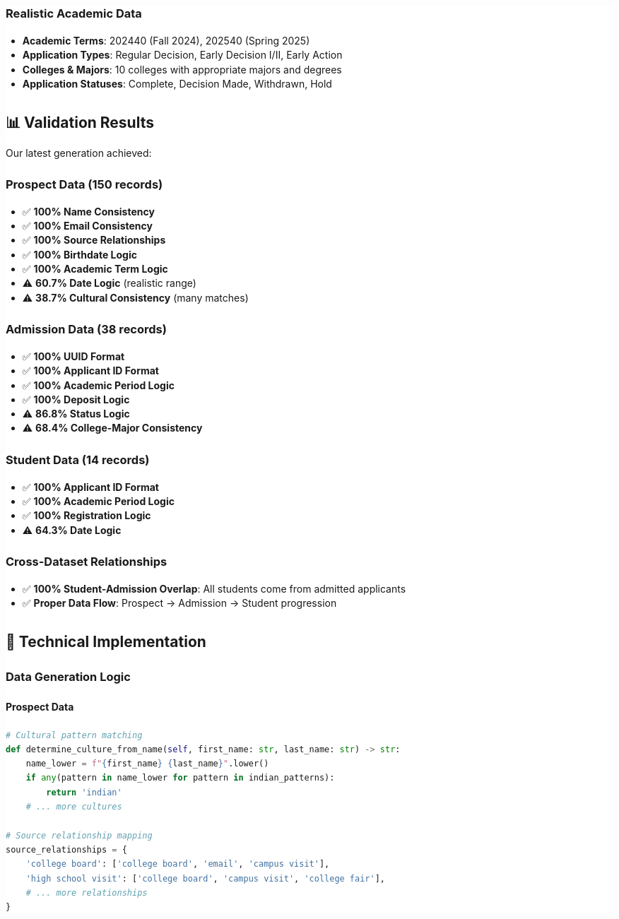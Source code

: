 ### **Realistic Academic Data**
- **Academic Terms**: 202440 (Fall 2024), 202540 (Spring 2025)
- **Application Types**: Regular Decision, Early Decision I/II, Early Action
- **Colleges & Majors**: 10 colleges with appropriate majors and degrees
- **Application Statuses**: Complete, Decision Made, Withdrawn, Hold

## 📊 **Validation Results**

Our latest generation achieved:

### **Prospect Data (150 records)**
- ✅ **100% Name Consistency**
- ✅ **100% Email Consistency**
- ✅ **100% Source Relationships**
- ✅ **100% Birthdate Logic**
- ✅ **100% Academic Term Logic**
- ⚠️ **60.7% Date Logic** (realistic range)
- ⚠️ **38.7% Cultural Consistency** (many matches)

### **Admission Data (38 records)**
- ✅ **100% UUID Format**
- ✅ **100% Applicant ID Format**
- ✅ **100% Academic Period Logic**
- ✅ **100% Deposit Logic**
- ⚠️ **86.8% Status Logic**
- ⚠️ **68.4% College-Major Consistency**

### **Student Data (14 records)**
- ✅ **100% Applicant ID Format**
- ✅ **100% Academic Period Logic**
- ✅ **100% Registration Logic**
- ⚠️ **64.3% Date Logic**

### **Cross-Dataset Relationships**
- ✅ **100% Student-Admission Overlap**: All students come from admitted applicants
- ✅ **Proper Data Flow**: Prospect → Admission → Student progression

## 🔧 **Technical Implementation**

### **Data Generation Logic**

#### **Prospect Data**
```python
# Cultural pattern matching
def determine_culture_from_name(self, first_name: str, last_name: str) -> str:
    name_lower = f"{first_name} {last_name}".lower()
    if any(pattern in name_lower for pattern in indian_patterns):
        return 'indian'
    # ... more cultures

# Source relationship mapping
source_relationships = {
    'college board': ['college board', 'email', 'campus visit'],
    'high school visit': ['college board', 'campus visit', 'college fair'],
    # ... more relationships
}
```
